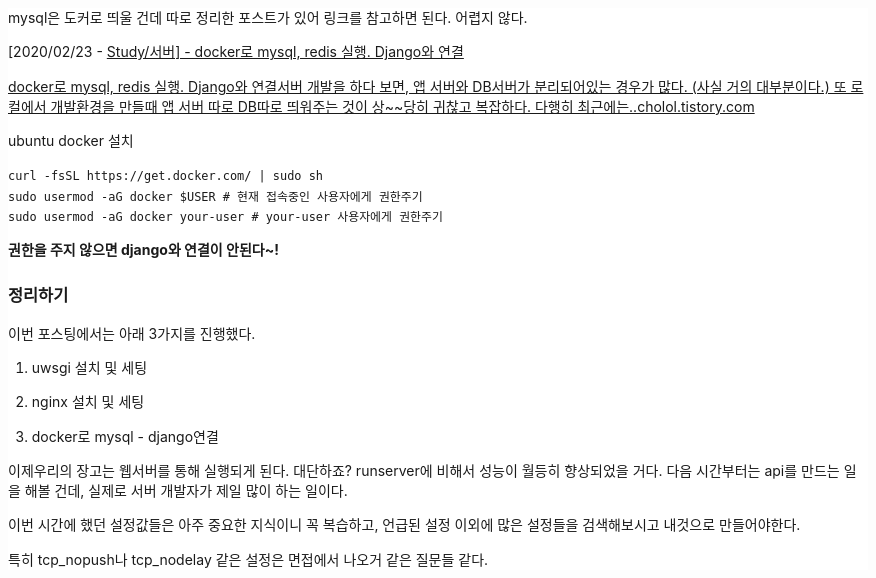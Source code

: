 mysql은 도커로 띄울 건데 따로 정리한 포스트가 있어 링크를 참고하면 된다. 어렵지 않다.

 

[2020/02/23 - [Study/서버\] - docker로 mysql, redis 실행. Django와 연결](https://cholol.tistory.com/476)

[ docker로 mysql, redis 실행. Django와 연결서버 개발을 하다 보면, 앱 서버와 DB서버가 분리되어있는 경우가 많다. (사실 거의 대부분이다.) 또 로컬에서 개발환경을 만들때 앱 서버 따로 DB따로 띄워주는 것이 상~~당히 귀찮고 복잡하다. 다행히 최근에는..cholol.tistory.com](https://cholol.tistory.com/476)

 

ubuntu docker 설치 

```
curl -fsSL https://get.docker.com/ | sudo sh
sudo usermod -aG docker $USER # 현재 접속중인 사용자에게 권한주기
sudo usermod -aG docker your-user # your-user 사용자에게 권한주기
```

**권한을 주지 않으면 django와 연결이 안된다~!**

 

### 정리하기 

이번 포스팅에서는 아래 3가지를 진행했다. 

1. uwsgi 설치 및 세팅

2. nginx 설치 및 세팅

3. docker로 mysql - django연결

 

이제우리의 장고는 웹서버를 통해 실행되게 된다. 대단하죠? runserver에 비해서 성능이 월등히 향상되었을 거다. 다음 시간부터는 api를 만드는 일을 해볼 건데, 실제로 서버 개발자가 제일 많이 하는 일이다. 

이번 시간에 했던 설정값들은 아주 중요한 지식이니 꼭 복습하고, 언급된 설정 이외에 많은 설정들을 검색해보시고 내것으로 만들어야한다.

특히 tcp_nopush나 tcp_nodelay 같은 설정은 면접에서 나오거 같은 질문들 같다.